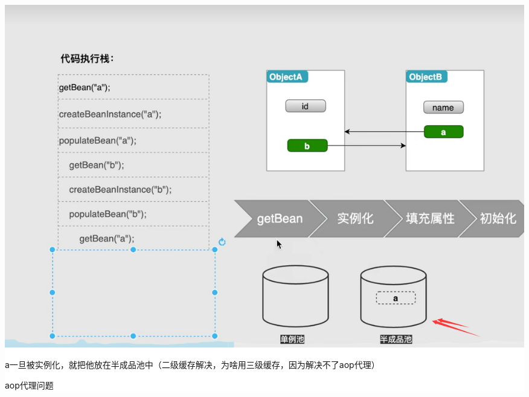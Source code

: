 ![image-20221020212734135](../images/typora-user-images/image-20221020212734135.png)

a一旦被实例化，就把他放在半成品池中（二级缓存解决，为啥用三级缓存，因为解决不了aop代理）

aop代理问题
